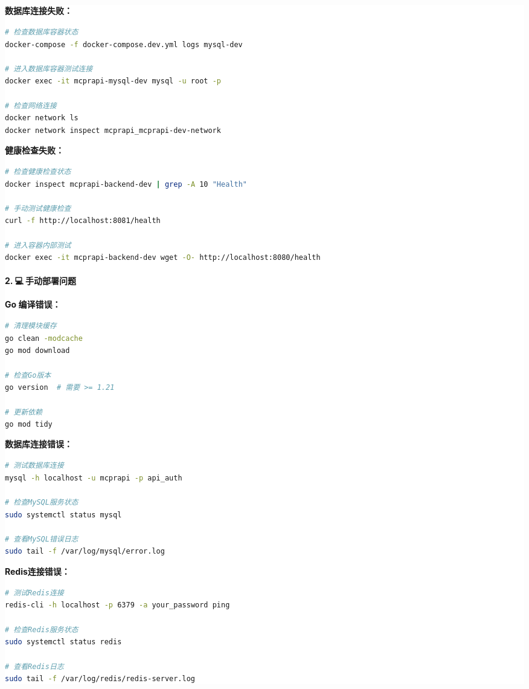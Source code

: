 **数据库连接失败：**
```bash
# 检查数据库容器状态
docker-compose -f docker-compose.dev.yml logs mysql-dev

# 进入数据库容器测试连接
docker exec -it mcprapi-mysql-dev mysql -u root -p

# 检查网络连接
docker network ls
docker network inspect mcprapi_mcprapi-dev-network
```

**健康检查失败：**
```bash
# 检查健康检查状态
docker inspect mcprapi-backend-dev | grep -A 10 "Health"

# 手动测试健康检查
curl -f http://localhost:8081/health

# 进入容器内部测试
docker exec -it mcprapi-backend-dev wget -O- http://localhost:8080/health
```

#### 2. 💻 手动部署问题

**Go 编译错误：**
```bash
# 清理模块缓存
go clean -modcache
go mod download

# 检查Go版本
go version  # 需要 >= 1.21

# 更新依赖
go mod tidy
```

**数据库连接错误：**
```bash
# 测试数据库连接
mysql -h localhost -u mcprapi -p api_auth

# 检查MySQL服务状态
sudo systemctl status mysql

# 查看MySQL错误日志
sudo tail -f /var/log/mysql/error.log
```

**Redis连接错误：**
```bash
# 测试Redis连接
redis-cli -h localhost -p 6379 -a your_password ping

# 检查Redis服务状态
sudo systemctl status redis

# 查看Redis日志
sudo tail -f /var/log/redis/redis-server.log
```
